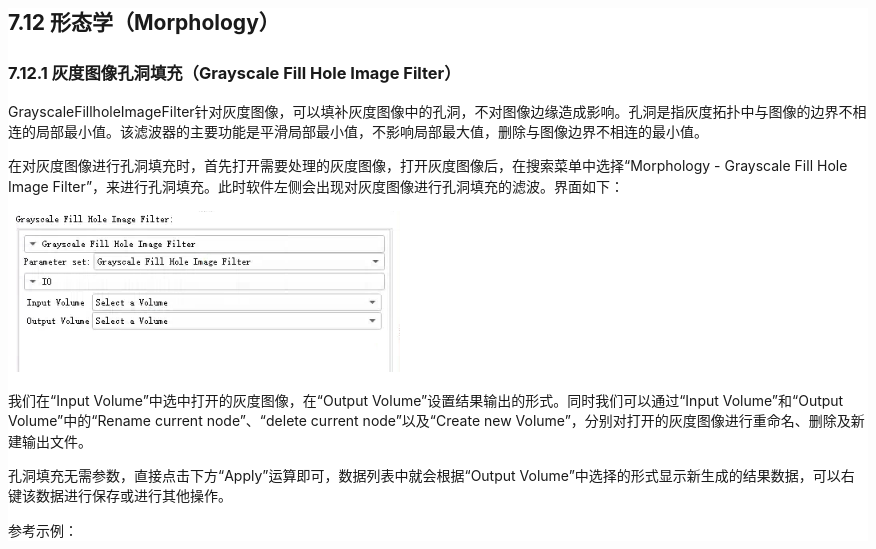 
## 7.12 形态学（Morphology）

### 7.12.1 灰度图像孔洞填充（Grayscale Fill Hole Image Filter）

GrayscaleFillholeImageFilter针对灰度图像，可以填补灰度图像中的孔洞，不对图像边缘造成影响。孔洞是指灰度拓扑中与图像的边界不相连的局部最小值。该滤波器的主要功能是平滑局部最小值，不影响局部最大值，删除与图像边界不相连的最小值。

在对灰度图像进行孔洞填充时，首先打开需要处理的灰度图像，打开灰度图像后，在搜索菜单中选择“Morphology - Grayscale Fill Hole Image Filter”，来进行孔洞填充。此时软件左侧会出现对灰度图像进行孔洞填充的滤波。界面如下：

<img src=".\figures\imgpross_75.png" style="zoom:80%;" />

我们在“Input Volume”中选中打开的灰度图像，在“Output Volume”设置结果输出的形式。同时我们可以通过“Input Volume”和“Output Volume”中的“Rename current node”、“delete current node”以及“Create new Volume”，分别对打开的灰度图像进行重命名、删除及新建输出文件。

孔洞填充无需参数，直接点击下方“Apply”运算即可，数据列表中就会根据“Output Volume”中选择的形式显示新生成的结果数据，可以右键该数据进行保存或进行其他操作。

参考示例：
